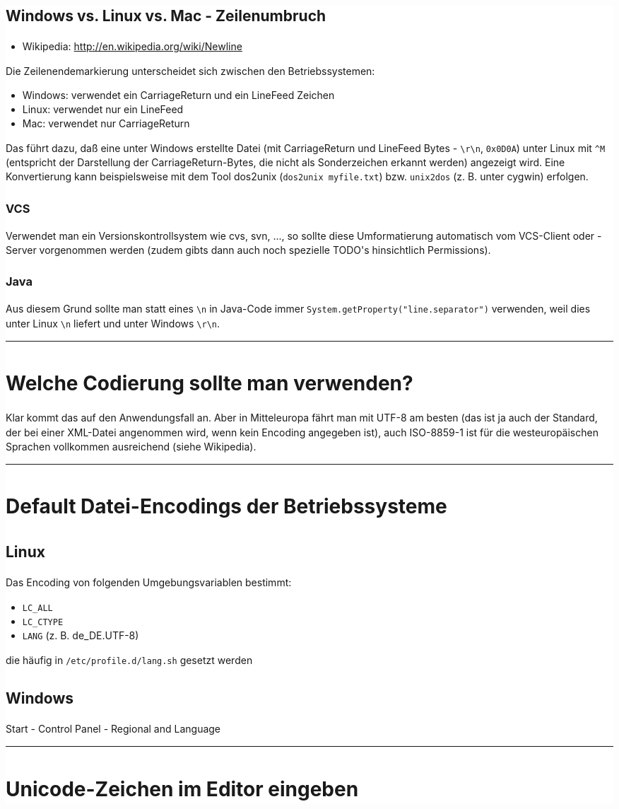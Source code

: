 ## Windows vs. Linux vs. Mac - Zeilenumbruch
* Wikipedia: http://en.wikipedia.org/wiki/Newline

Die Zeilenendemarkierung unterscheidet sich zwischen den Betriebssystemen:

* Windows: verwendet ein CarriageReturn und ein LineFeed Zeichen
* Linux: verwendet nur ein LineFeed
* Mac: verwendet nur CarriageReturn

Das führt dazu, daß eine unter Windows erstellte Datei (mit CarriageReturn und LineFeed Bytes - ``\r\n``, ``0x0D0A``) unter Linux mit ``^M`` (entspricht der Darstellung der CarriageReturn-Bytes, die nicht als Sonderzeichen erkannt werden) angezeigt wird. Eine Konvertierung kann beispielsweise mit dem Tool dos2unix (``dos2unix myfile.txt``) bzw. ``unix2dos`` (z. B. unter cygwin) erfolgen. 

### VCS
Verwendet man ein Versionskontrollsystem wie cvs, svn, ..., so sollte diese Umformatierung automatisch vom VCS-Client oder -Server vorgenommen werden (zudem gibts dann auch noch spezielle TODO's hinsichtlich Permissions).

### Java
Aus diesem Grund sollte man statt eines ``\n`` in Java-Code immer ``System.getProperty("line.separator")`` verwenden, weil dies unter Linux ``\n`` liefert und unter Windows ``\r\n``.

---

# Welche Codierung sollte man verwenden?
Klar kommt das auf den Anwendungsfall an. Aber in Mitteleuropa fährt man mit UTF-8 am besten (das ist ja auch der Standard, der bei einer XML-Datei angenommen wird, wenn kein Encoding angegeben ist), auch ISO-8859-1 ist für die westeuropäischen Sprachen vollkommen ausreichend (siehe Wikipedia).

---

# Default Datei-Encodings der Betriebssysteme
## Linux

Das Encoding von folgenden Umgebungsvariablen bestimmt:

* ``LC_ALL``
* ``LC_CTYPE``
* ``LANG`` (z. B. de_DE.UTF-8)

die häufig in ``/etc/profile.d/lang.sh`` gesetzt werden

## Windows

Start - Control Panel - Regional and Language

---

# Unicode-Zeichen im Editor eingeben
